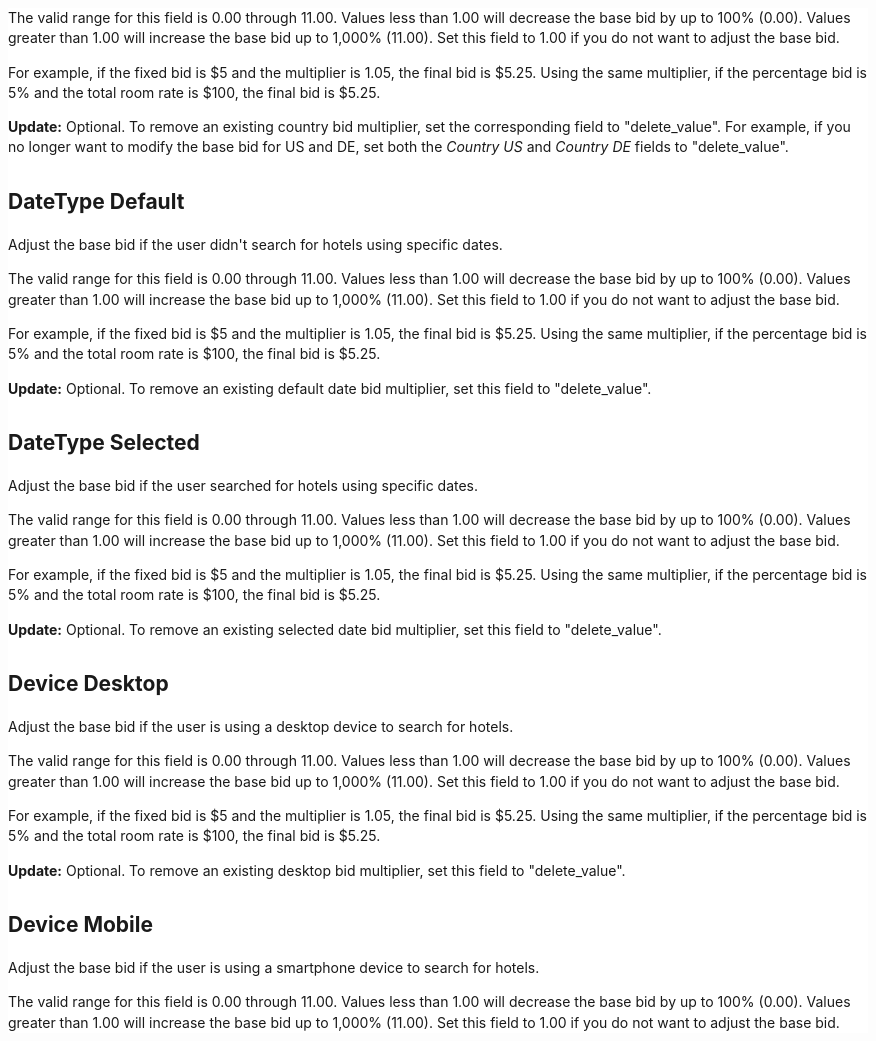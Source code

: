 The valid range for this field is 0.00 through 11.00. Values less than 1.00 will decrease the base bid by up to 100% (0.00). Values greater than 1.00 will increase the base bid up to 1,000% (11.00). Set this field to 1.00 if you do not want to adjust the base bid. 

For example, if the fixed bid is $5 and the multiplier is 1.05, the final bid is $5.25. Using the same multiplier, if the percentage bid is 5% and the total room rate is $100, the final bid is $5.25.

**Update:** Optional. To remove an existing country bid multiplier, set the corresponding field to "delete_value". For example, if you no longer want to modify the base bid for US and DE, set both the *Country US* and *Country DE* fields to "delete_value". 

## <a name="datetypedefault"></a>DateType Default
Adjust the base bid if the user didn't search for hotels using specific dates. 

The valid range for this field is 0.00 through 11.00. Values less than 1.00 will decrease the base bid by up to 100% (0.00). Values greater than 1.00 will increase the base bid up to 1,000% (11.00). Set this field to 1.00 if you do not want to adjust the base bid. 

For example, if the fixed bid is $5 and the multiplier is 1.05, the final bid is $5.25. Using the same multiplier, if the percentage bid is 5% and the total room rate is $100, the final bid is $5.25.

**Update:** Optional. To remove an existing default date bid multiplier, set this field to "delete_value". 

## <a name="datetypeselected"></a>DateType Selected
Adjust the base bid if the user searched for hotels using specific dates. 

The valid range for this field is 0.00 through 11.00. Values less than 1.00 will decrease the base bid by up to 100% (0.00). Values greater than 1.00 will increase the base bid up to 1,000% (11.00). Set this field to 1.00 if you do not want to adjust the base bid. 

For example, if the fixed bid is $5 and the multiplier is 1.05, the final bid is $5.25. Using the same multiplier, if the percentage bid is 5% and the total room rate is $100, the final bid is $5.25.

**Update:** Optional. To remove an existing selected date bid multiplier, set this field to "delete_value". 

## <a name="devicedesktop"></a>Device Desktop
Adjust the base bid if the user is using a desktop device to search for hotels. 

The valid range for this field is 0.00 through 11.00. Values less than 1.00 will decrease the base bid by up to 100% (0.00). Values greater than 1.00 will increase the base bid up to 1,000% (11.00). Set this field to 1.00 if you do not want to adjust the base bid. 

For example, if the fixed bid is $5 and the multiplier is 1.05, the final bid is $5.25. Using the same multiplier, if the percentage bid is 5% and the total room rate is $100, the final bid is $5.25.

**Update:** Optional. To remove an existing desktop bid multiplier, set this field to "delete_value". 

## <a name="devicemobile"></a>Device Mobile
Adjust the base bid if the user is using a smartphone device to search for hotels. 

The valid range for this field is 0.00 through 11.00. Values less than 1.00 will decrease the base bid by up to 100% (0.00). Values greater than 1.00 will increase the base bid up to 1,000% (11.00). Set this field to 1.00 if you do not want to adjust the base bid. 
